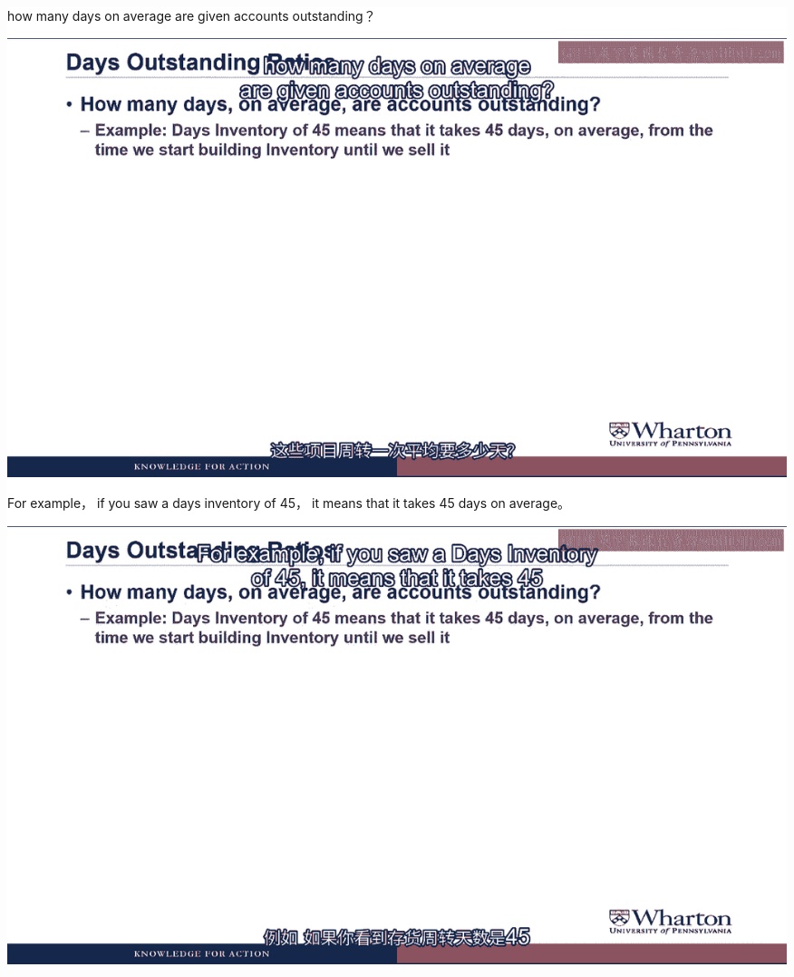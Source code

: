  how many days on average are given accounts outstanding？



![](img/ae7c834fb40af7df4554834c14a55a0b_189.png)

 For example， if you saw a days inventory of 45， it means that it takes 45 days on average。



![](img/ae7c834fb40af7df4554834c14a55a0b_191.png)
